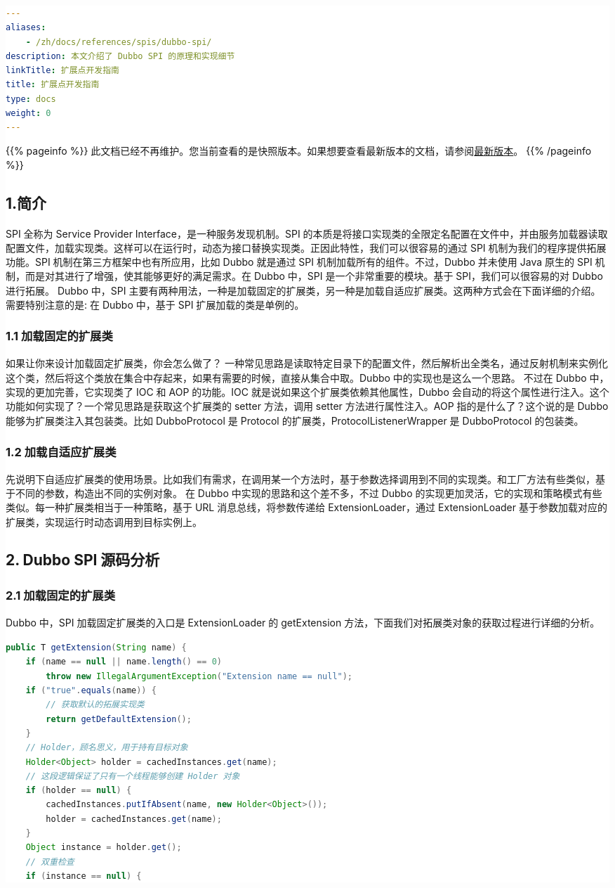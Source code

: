 ```yaml
---
aliases:
    - /zh/docs/references/spis/dubbo-spi/
description: 本文介绍了 Dubbo SPI 的原理和实现细节
linkTitle: 扩展点开发指南
title: 扩展点开发指南
type: docs
weight: 0
---
```




{{% pageinfo %}} 此文档已经不再维护。您当前查看的是快照版本。如果想要查看最新版本的文档，请参阅[最新版本](/zh-cn/docs3-v2/java-sdk/reference-manual/spi/overview/)。
{{% /pageinfo %}}

## 1.简介

SPI 全称为 Service Provider Interface，是一种服务发现机制。SPI 的本质是将接口实现类的全限定名配置在文件中，并由服务加载器读取配置文件，加载实现类。这样可以在运行时，动态为接口替换实现类。正因此特性，我们可以很容易的通过 SPI 机制为我们的程序提供拓展功能。SPI 机制在第三方框架中也有所应用，比如 Dubbo 就是通过 SPI 机制加载所有的组件。不过，Dubbo 并未使用 Java 原生的 SPI 机制，而是对其进行了增强，使其能够更好的满足需求。在 Dubbo 中，SPI 是一个非常重要的模块。基于 SPI，我们可以很容易的对 Dubbo 进行拓展。
Dubbo 中，SPI 主要有两种用法，一种是加载固定的扩展类，另一种是加载自适应扩展类。这两种方式会在下面详细的介绍。
需要特别注意的是: 在 Dubbo 中，基于 SPI 扩展加载的类是单例的。

### 1.1 加载固定的扩展类

如果让你来设计加载固定扩展类，你会怎么做了？
一种常见思路是读取特定目录下的配置文件，然后解析出全类名，通过反射机制来实例化这个类，然后将这个类放在集合中存起来，如果有需要的时候，直接从集合中取。Dubbo 中的实现也是这么一个思路。
不过在 Dubbo 中，实现的更加完善，它实现类了 IOC 和 AOP 的功能。IOC 就是说如果这个扩展类依赖其他属性，Dubbo 会自动的将这个属性进行注入。这个功能如何实现了？一个常见思路是获取这个扩展类的 setter
 方法，调用 setter 方法进行属性注入。AOP 指的是什么了？这个说的是 Dubbo 能够为扩展类注入其包装类。比如 DubboProtocol 是 Protocol 的扩展类，ProtocolListenerWrapper 是 DubboProtocol 的包装类。

### 1.2 加载自适应扩展类

先说明下自适应扩展类的使用场景。比如我们有需求，在调用某一个方法时，基于参数选择调用到不同的实现类。和工厂方法有些类似，基于不同的参数，构造出不同的实例对象。
在 Dubbo 中实现的思路和这个差不多，不过 Dubbo 的实现更加灵活，它的实现和策略模式有些类似。每一种扩展类相当于一种策略，基于 URL 消息总线，将参数传递给 ExtensionLoader，通过 ExtensionLoader 基于参数加载对应的扩展类，实现运行时动态调用到目标实例上。

## 2. Dubbo SPI 源码分析

### 2.1 加载固定的扩展类

Dubbo 中，SPI 加载固定扩展类的入口是 ExtensionLoader 的 getExtension 方法，下面我们对拓展类对象的获取过程进行详细的分析。

```java
public T getExtension(String name) {
    if (name == null || name.length() == 0)
        throw new IllegalArgumentException("Extension name == null");
    if ("true".equals(name)) {
        // 获取默认的拓展实现类
        return getDefaultExtension();
    }
    // Holder，顾名思义，用于持有目标对象
    Holder<Object> holder = cachedInstances.get(name);
    // 这段逻辑保证了只有一个线程能够创建 Holder 对象
    if (holder == null) {
        cachedInstances.putIfAbsent(name, new Holder<Object>());
        holder = cachedInstances.get(name);
    }
    Object instance = holder.get();
    // 双重检查
    if (instance == null) {
```